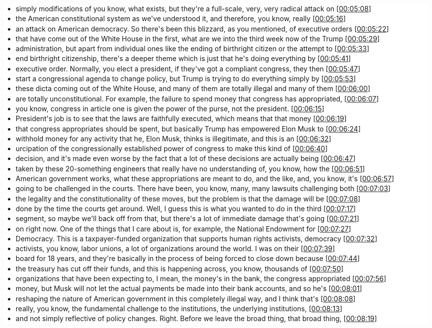 *  simply modifications of you know, what exists, but they're a full-scale, very, very radical attack on [[00:05:08](https://www.youtube.com/watch?v=p89DuquWSLc&t=308.48s)]
*  the American constitutional system as we've understood it, and therefore, you know, really [[00:05:16](https://www.youtube.com/watch?v=p89DuquWSLc&t=316.48s)]
*  an attack on American democracy. So there's been this blizzard, as you mentioned, of executive orders [[00:05:22](https://www.youtube.com/watch?v=p89DuquWSLc&t=322.48s)]
*  that have come out of the White House in the first, what are we into the third week now of the Trump [[00:05:29](https://www.youtube.com/watch?v=p89DuquWSLc&t=329.36s)]
*  administration, but apart from individual ones like the ending of birthright citizen or the attempt to [[00:05:33](https://www.youtube.com/watch?v=p89DuquWSLc&t=333.68s)]
*  end birthright citizenship, there's a deeper theme which is just that he's doing everything by [[00:05:41](https://www.youtube.com/watch?v=p89DuquWSLc&t=341.52000000000004s)]
*  executive order. Normally, you elect a president, if they've got a compliant congress, they then [[00:05:47](https://www.youtube.com/watch?v=p89DuquWSLc&t=347.04s)]
*  start a congressional agenda to change policy, but Trump is trying to do everything simply by [[00:05:53](https://www.youtube.com/watch?v=p89DuquWSLc&t=353.44s)]
*  these dicta coming out of the White House, and many of them are totally illegal and many of them [[00:06:00](https://www.youtube.com/watch?v=p89DuquWSLc&t=360.56s)]
*  are totally unconstitutional. For example, the failure to spend money that congress has appropriated, [[00:06:07](https://www.youtube.com/watch?v=p89DuquWSLc&t=367.12s)]
*  you know, congress in article one is given the power of the purse, not the president. [[00:06:15](https://www.youtube.com/watch?v=p89DuquWSLc&t=375.44s)]
*  President's job is to see that the laws are faithfully executed, which means that that money [[00:06:19](https://www.youtube.com/watch?v=p89DuquWSLc&t=379.84s)]
*  that congress appropriates should be spent, but basically Trump has empowered Elon Musk to [[00:06:24](https://www.youtube.com/watch?v=p89DuquWSLc&t=384.24s)]
*  withhold money for any activity that he, Elon Musk, thinks is illegitimate, and this is an [[00:06:32](https://www.youtube.com/watch?v=p89DuquWSLc&t=392.15999999999997s)]
*  urcipation of the congressionally established power of congress to make this kind of [[00:06:40](https://www.youtube.com/watch?v=p89DuquWSLc&t=400.08s)]
*  decision, and it's made even worse by the fact that a lot of these decisions are actually being [[00:06:47](https://www.youtube.com/watch?v=p89DuquWSLc&t=407.03999999999996s)]
*  taken by these 20-something engineers that really have no understanding of, you know, how the [[00:06:51](https://www.youtube.com/watch?v=p89DuquWSLc&t=411.59999999999997s)]
*  American government works, what these appropriations are meant to do, and the like, and, you know, it's [[00:06:57](https://www.youtube.com/watch?v=p89DuquWSLc&t=417.52s)]
*  going to be challenged in the courts. There have been, you know, many, many lawsuits challenging both [[00:07:03](https://www.youtube.com/watch?v=p89DuquWSLc&t=423.84s)]
*  the legality and the constitutionality of these moves, but the problem is that the damage will be [[00:07:08](https://www.youtube.com/watch?v=p89DuquWSLc&t=428.64s)]
*  done by the time the courts get around. Well, I guess this is what you wanted to do in the third [[00:07:17](https://www.youtube.com/watch?v=p89DuquWSLc&t=437.36s)]
*  segment, so maybe we'll back off from that, but there's a lot of immediate damage that's going [[00:07:21](https://www.youtube.com/watch?v=p89DuquWSLc&t=441.59999999999997s)]
*  on right now. One of the things that I care about is, for example, the National Endowment for [[00:07:27](https://www.youtube.com/watch?v=p89DuquWSLc&t=447.44s)]
*  Democracy. This is a taxpayer-funded organization that supports human rights activists, democracy [[00:07:32](https://www.youtube.com/watch?v=p89DuquWSLc&t=452.8s)]
*  activists, you know, labor unions, a lot of organizations around the world. I was on their [[00:07:39](https://www.youtube.com/watch?v=p89DuquWSLc&t=459.28000000000003s)]
*  board for 18 years, and they're basically in the process of being forced to close down because [[00:07:44](https://www.youtube.com/watch?v=p89DuquWSLc&t=464.32s)]
*  the treasury has cut off their funds, and this is happening across, you know, thousands of [[00:07:50](https://www.youtube.com/watch?v=p89DuquWSLc&t=470.0s)]
*  organizations that have been expecting to, I mean, the money's in the bank, the congress appropriated [[00:07:56](https://www.youtube.com/watch?v=p89DuquWSLc&t=476.0s)]
*  money, but Musk will not let the actual payments be made into their bank accounts, and so he's [[00:08:01](https://www.youtube.com/watch?v=p89DuquWSLc&t=481.59999999999997s)]
*  reshaping the nature of American government in this completely illegal way, and I think that's [[00:08:08](https://www.youtube.com/watch?v=p89DuquWSLc&t=488.4s)]
*  really, you know, the fundamental challenge to the institutions, the underlying institutions, [[00:08:13](https://www.youtube.com/watch?v=p89DuquWSLc&t=493.68s)]
*  and not simply reflective of policy changes. Right. Before we leave the broad thing, that broad thing, [[00:08:19](https://www.youtube.com/watch?v=p89DuquWSLc&t=499.44s)]